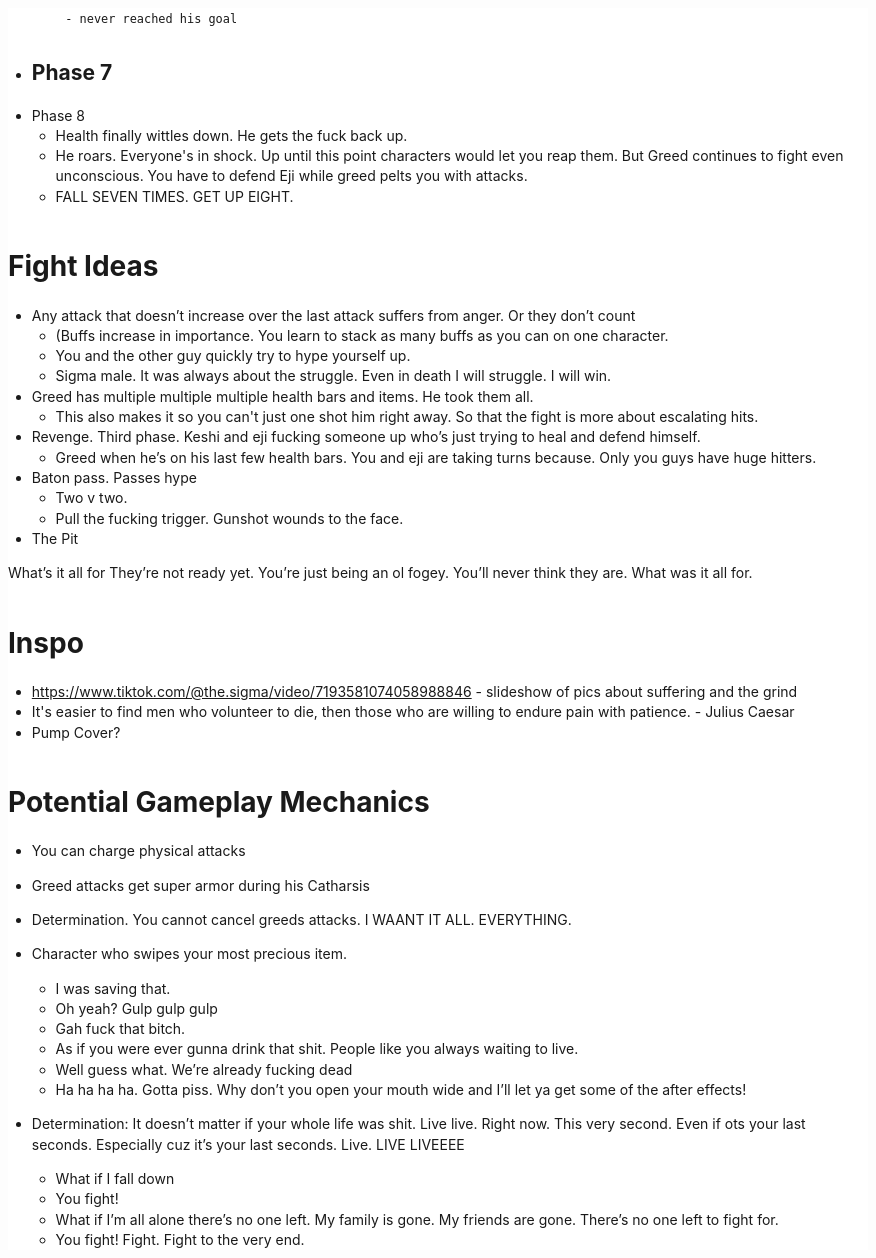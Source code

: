 			- never reached his goal
- Phase 7 
	- 
- Phase 8 
	- Health finally wittles down. He gets the fuck back up.
	- He roars. Everyone's in shock. Up until this point characters would let you reap them. But Greed continues to fight even unconscious. You have to defend Eji while greed pelts you with attacks. 
	- FALL SEVEN TIMES. GET UP EIGHT.

# Fight Ideas
- Any attack that doesn’t increase over the last attack suffers from anger. Or they don’t count
	- (Buffs increase in importance. You learn to stack as many buffs as you can on one character. 
	- You and the other guy quickly try to hype yourself up. 
	- Sigma male. It was always about the struggle. Even in death I will struggle. I will win. 
- Greed has multiple multiple multiple health bars and items. He took them all. 
	- This also makes it so you can't just one shot him right away. So that the fight is more about escalating hits. 
- Revenge. Third phase. Keshi and eji fucking someone up who’s just trying to heal and defend himself.  
	- Greed when he’s on his last few health bars.    You and eji are taking turns because. Only you guys have huge hitters. 
- Baton pass. Passes hype
	- Two v two. 
	- Pull the fucking trigger. Gunshot wounds to the face. 
- The Pit


What’s it all for
They’re not ready yet. 
You’re just being an ol fogey. You’ll never think they are. 
What was it all for. 
​
# Inspo
- https://www.tiktok.com/@the.sigma/video/7193581074058988846 - slideshow of pics about suffering and the grind
- It's easier to find men who volunteer to die, then those who are willing to endure pain with patience. - Julius Caesar
- Pump Cover?


# Potential Gameplay Mechanics
- You can charge physical attacks
- Greed attacks get super armor during his Catharsis
- Determination. You cannot cancel greeds attacks. I WAANT IT ALL. EVERYTHING. 



- Character who swipes your most precious item. 
	- I was saving that. 
	- Oh yeah? Gulp gulp gulp
	- Gah fuck that bitch. 
	- As if you were ever gunna drink that shit. People like you always waiting to live. 
	- Well guess what. We’re already fucking dead
	- Ha ha ha ha. Gotta piss. Why don’t you open your mouth wide and I’ll let ya get some of the after effects!  
- Determination: It doesn’t matter if your whole life was shit. Live live. Right now. This very second. Even if ots your last seconds. Especially cuz it’s your last seconds. Live. LIVE LIVEEEE
	- What if I fall down
	- You fight!
	- What if  I’m all alone there’s no one left. My family is gone. My friends are gone. There’s no one left to fight for. 
	- You fight!  Fight. Fight to the very end. 